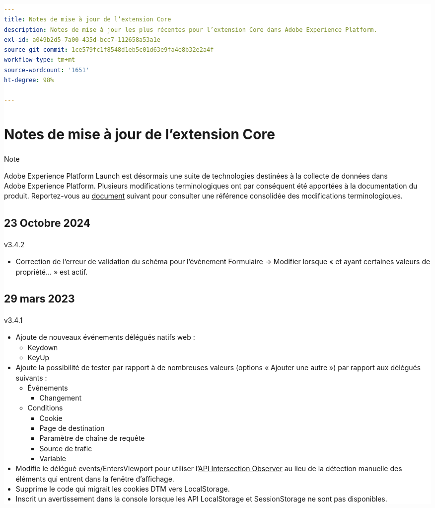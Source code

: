 ```yaml
---
title: Notes de mise à jour de l’extension Core
description: Notes de mise à jour les plus récentes pour l’extension Core dans Adobe Experience Platform.
exl-id: a049b2d5-7a00-435d-bcc7-112658a53a1e
source-git-commit: 1ce579fc1f8548d1eb5c01d63e9fa4e8b32e2a4f
workflow-type: tm+mt
source-wordcount: '1651'
ht-degree: 98%

---
```


# Notes de mise à jour de l’extension Core

>[!NOTE]
>
>Adobe Experience Platform Launch est désormais une suite de technologies destinées à la collecte de données dans Adobe Experience Platform. Plusieurs modifications terminologiques ont par conséquent été apportées à la documentation du produit. Reportez-vous au [document](../../../term-updates.md) suivant pour consulter une référence consolidée des modifications terminologiques.

## 23 Octobre 2024

v3.4.2

* Correction de l’erreur de validation du schéma pour l’événement Formulaire -> Modifier lorsque « et ayant certaines valeurs de propriété... » est actif.

## 29 mars 2023

v3.4.1

* Ajoute de nouveaux événements délégués natifs web :
   * Keydown
   * KeyUp
* Ajoute la possibilité de tester par rapport à de nombreuses valeurs (options « Ajouter une autre ») par rapport aux délégués suivants :
   * Événements
      * Changement
   * Conditions
      * Cookie
      * Page de destination
      * Paramètre de chaîne de requête
      * Source de trafic
      * Variable
* Modifie le délégué events/EntersViewport pour utiliser l’[API Intersection Observer](https://developer.mozilla.org/en-US/docs/Web/API/Intersection_Observer_API) au lieu de la détection manuelle des éléments qui entrent dans la fenêtre d’affichage.
* Supprime le code qui migrait les cookies DTM vers LocalStorage.
* Inscrit un avertissement dans la console lorsque les API LocalStorage et SessionStorage ne sont pas disponibles.

